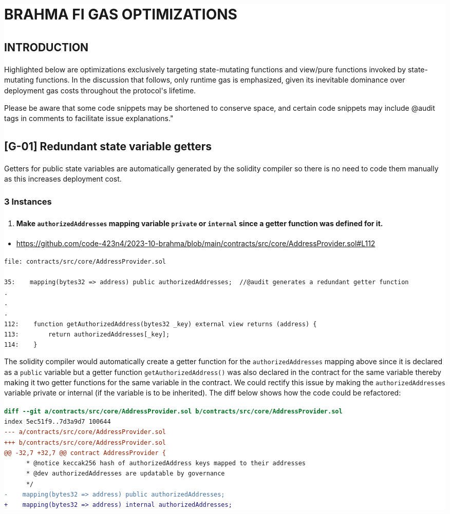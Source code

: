# BRAHMA FI GAS OPTIMIZATIONS

## INTRODUCTION
Highlighted below are optimizations exclusively targeting state-mutating functions and view/pure functions invoked by state-mutating functions. In the discussion that follows, only runtime gas is emphasized, given its inevitable dominance over deployment gas costs throughout the protocol's lifetime. 

Please be aware that some code snippets may be shortened to conserve space, and certain code snippets may include @audit tags in comments to facilitate issue explanations."



## [G-01] Redundant state variable getters
Getters for public state variables are automatically generated by the solidity compiler so there is no need to code them manually as this increases deployment cost.

### 3 Instances

1. #### Make `authorizedAddresses` mapping variable `private` or `internal` since a getter function was defined for it.
- https://github.com/code-423n4/2023-10-brahma/blob/main/contracts/src/core/AddressProvider.sol#L112
```solidity
file: contracts/src/core/AddressProvider.sol

35:    mapping(bytes32 => address) public authorizedAddresses;  //@audit generates a redundant getter function
.
.
.
112:    function getAuthorizedAddress(bytes32 _key) external view returns (address) {
113:        return authorizedAddresses[_key];
114:    }
```
The solidity compiler would automatically create a getter function for the `authorizedAddresses` mapping above since it is declared as a `public` variable but a getter function `getAuthorizedAddress()` was also declared in the contract for the same variable thereby making it two getter functions for the same variable in the contract. We could rectify this issue by making the `authorizedAddresses` variable private or internal (if the variable is to be inherited). The diff below shows how the code could be refactored:
```diff
diff --git a/contracts/src/core/AddressProvider.sol b/contracts/src/core/AddressProvider.sol
index 5ec51f9..7d3a9d7 100644
--- a/contracts/src/core/AddressProvider.sol
+++ b/contracts/src/core/AddressProvider.sol
@@ -32,7 +32,7 @@ contract AddressProvider {
      * @notice keccak256 hash of authorizedAddress keys mapped to their addresses
      * @dev authorizedAddresses are updatable by governance
      */
-    mapping(bytes32 => address) public authorizedAddresses;
+    mapping(bytes32 => address) internal authorizedAddresses;
```
